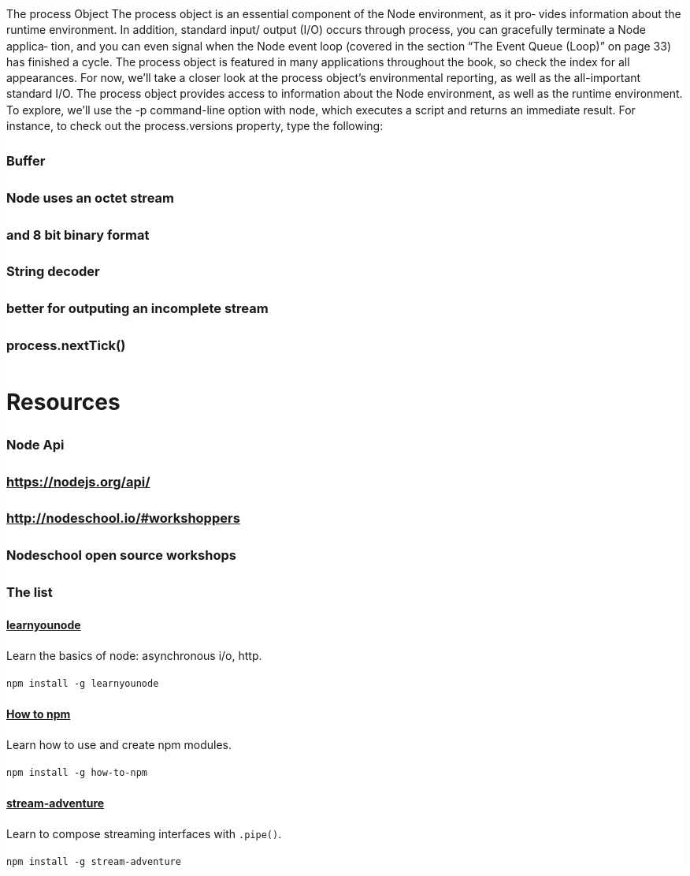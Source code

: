 The process Object The process object is an essential component of the Node environment, as it pro‐ vides information about the runtime environment. In addition, standard input/ output (I/O) occurs through process, you can gracefully terminate a Node applica‐ tion, and you can even signal when the Node event loop (covered in the section “The Event Queue (Loop)” on page 33) has finished a cycle. The process object is featured in many applications throughout the book, so check the index for all appearances. For now, we’ll take a closer look at the process object’s environmental reporting, as well as the all-important standard I/O. The process object provides access to information about the Node environment, as well as the runtime environment. To explore, we’ll use the -p command-line option with node, which executes a script and returns an immediate result. For instance, to check out the process.versions property, type the following:
### Buffer
### Node uses an octet stream
### and 8 bit binary format
### String decoder
### better for outputing an incomplete stream
### process.nextTick()
# Resources
### Node Api
### https://nodejs.org/api/
### http://nodeschool.io/#workshoppers
### Nodeschool open source workshops
### The list


#### [learnyounode](https://www.github.com/workshopper/learnyounode)

Learn the basics of node: asynchronous i/o, http.

`npm install -g learnyounode`



#### [How to npm](https://github.com/npm/how-to-npm)

Learn how to use and create npm modules.

`npm install -g how-to-npm`



#### [stream-adventure](https://www.github.com/substack/stream-adventure)

Learn to compose streaming interfaces with `.pipe()`.

`npm install -g stream-adventure`
